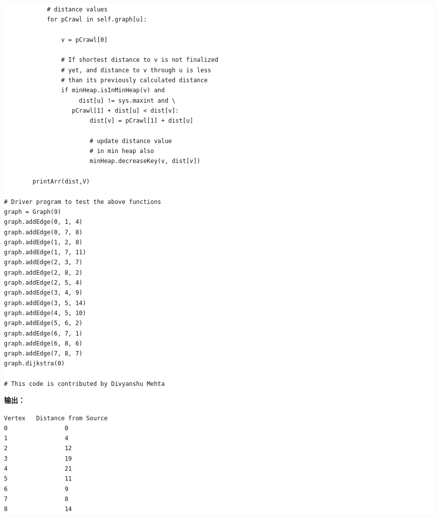 ```
            # distance values
            for pCrawl in self.graph[u]:

                v = pCrawl[0]

                # If shortest distance to v is not finalized 
                # yet, and distance to v through u is less 
                # than its previously calculated distance
                if minHeap.isInMinHeap(v) and
                     dist[u] != sys.maxint and \
                   pCrawl[1] + dist[u] < dist[v]:
                        dist[v] = pCrawl[1] + dist[u]

                        # update distance value 
                        # in min heap also
                        minHeap.decreaseKey(v, dist[v])

        printArr(dist,V)

# Driver program to test the above functions
graph = Graph(9)
graph.addEdge(0, 1, 4)
graph.addEdge(0, 7, 8)
graph.addEdge(1, 2, 8)
graph.addEdge(1, 7, 11)
graph.addEdge(2, 3, 7)
graph.addEdge(2, 8, 2)
graph.addEdge(2, 5, 4)
graph.addEdge(3, 4, 9)
graph.addEdge(3, 5, 14)
graph.addEdge(4, 5, 10)
graph.addEdge(5, 6, 2)
graph.addEdge(6, 7, 1)
graph.addEdge(6, 8, 6)
graph.addEdge(7, 8, 7)
graph.dijkstra(0)

# This code is contributed by Divyanshu Mehta

```

**输出：**

```
Vertex   Distance from Source
0                0
1                4
2                12
3                19
4                21
5                11
6                9
7                8
8                14

```
